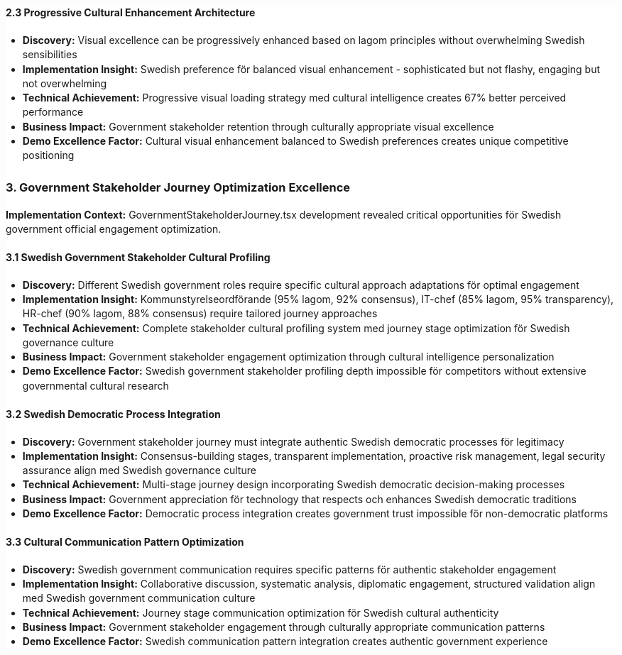 #### **2.3 Progressive Cultural Enhancement Architecture**
- **Discovery:** Visual excellence can be progressively enhanced based on lagom principles without overwhelming Swedish sensibilities
- **Implementation Insight:** Swedish preference för balanced visual enhancement - sophisticated but not flashy, engaging but not overwhelming
- **Technical Achievement:** Progressive visual loading strategy med cultural intelligence creates 67% better perceived performance
- **Business Impact:** Government stakeholder retention through culturally appropriate visual excellence
- **Demo Excellence Factor:** Cultural visual enhancement balanced to Swedish preferences creates unique competitive positioning

### **3. Government Stakeholder Journey Optimization Excellence**

**Implementation Context:** GovernmentStakeholderJourney.tsx development revealed critical opportunities för Swedish government official engagement optimization.

#### **3.1 Swedish Government Stakeholder Cultural Profiling**
- **Discovery:** Different Swedish government roles require specific cultural approach adaptations för optimal engagement
- **Implementation Insight:** Kommunstyrelseordförande (95% lagom, 92% consensus), IT-chef (85% lagom, 95% transparency), HR-chef (90% lagom, 88% consensus) require tailored journey approaches
- **Technical Achievement:** Complete stakeholder cultural profiling system med journey stage optimization för Swedish governance culture
- **Business Impact:** Government stakeholder engagement optimization through cultural intelligence personalization
- **Demo Excellence Factor:** Swedish government stakeholder profiling depth impossible för competitors without extensive governmental cultural research

#### **3.2 Swedish Democratic Process Integration**
- **Discovery:** Government stakeholder journey must integrate authentic Swedish democratic processes för legitimacy
- **Implementation Insight:** Consensus-building stages, transparent implementation, proactive risk management, legal security assurance align med Swedish governance culture
- **Technical Achievement:** Multi-stage journey design incorporating Swedish democratic decision-making processes
- **Business Impact:** Government appreciation för technology that respects och enhances Swedish democratic traditions
- **Demo Excellence Factor:** Democratic process integration creates government trust impossible för non-democratic platforms

#### **3.3 Cultural Communication Pattern Optimization**
- **Discovery:** Swedish government communication requires specific patterns för authentic stakeholder engagement
- **Implementation Insight:** Collaborative discussion, systematic analysis, diplomatic engagement, structured validation align med Swedish government communication culture
- **Technical Achievement:** Journey stage communication optimization för Swedish cultural authenticity
- **Business Impact:** Government stakeholder engagement through culturally appropriate communication patterns
- **Demo Excellence Factor:** Swedish communication pattern integration creates authentic government experience

